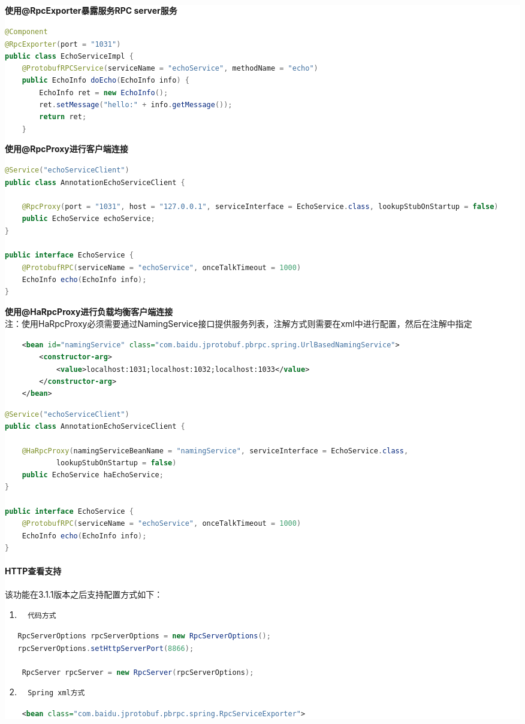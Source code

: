 **使用@RpcExporter暴露服务RPC server服务<br>**
```java
@Component
@RpcExporter(port = "1031")
public class EchoServiceImpl {
    @ProtobufRPCService(serviceName = "echoService", methodName = "echo")
    public EchoInfo doEcho(EchoInfo info) {
        EchoInfo ret = new EchoInfo();
        ret.setMessage("hello:" + info.getMessage());
        return ret;
    }

```

**使用@RpcProxy进行客户端连接<br>**
```java
@Service("echoServiceClient")
public class AnnotationEchoServiceClient {

    @RpcProxy(port = "1031", host = "127.0.0.1", serviceInterface = EchoService.class, lookupStubOnStartup = false)
    public EchoService echoService;
}

public interface EchoService {
    @ProtobufRPC(serviceName = "echoService", onceTalkTimeout = 1000)
    EchoInfo echo(EchoInfo info);
}
```

**使用@HaRpcProxy进行负载均衡客户端连接<br>**
注：使用HaRpcProxy必须需要通过NamingService接口提供服务列表，注解方式则需要在xml中进行配置，然后在注解中指定

```xml
	<bean id="namingService" class="com.baidu.jprotobuf.pbrpc.spring.UrlBasedNamingService">
		<constructor-arg>
			<value>localhost:1031;localhost:1032;localhost:1033</value>
		</constructor-arg>
	</bean>
```

```java
@Service("echoServiceClient")
public class AnnotationEchoServiceClient {

    @HaRpcProxy(namingServiceBeanName = "namingService", serviceInterface = EchoService.class,
            lookupStubOnStartup = false)
    public EchoService haEchoService;
}

public interface EchoService {
    @ProtobufRPC(serviceName = "echoService", onceTalkTimeout = 1000)
    EchoInfo echo(EchoInfo info);
}
```
#### HTTP查看支持 ####
该功能在3.1.1版本之后支持配置方式如下：
1.       代码方式
```java 
   RpcServerOptions rpcServerOptions = new RpcServerOptions();
   rpcServerOptions.setHttpServerPort(8866);
       
    RpcServer rpcServer = new RpcServer(rpcServerOptions);
 ```
2.       Spring xml方式
```xml 
    <bean class="com.baidu.jprotobuf.pbrpc.spring.RpcServiceExporter">
```
